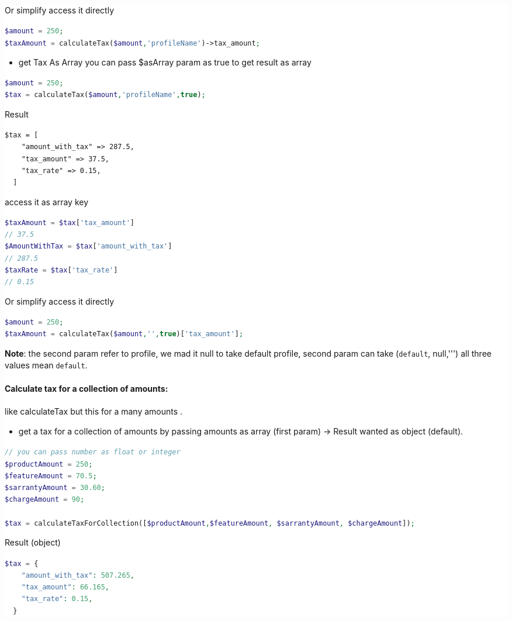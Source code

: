 Or simplify access it directly
```php
$amount = 250;
$taxAmount = calculateTax($amount,'profileName')->tax_amount;
```

- get Tax As Array
  you can pass $asArray param as true to get result as array
```php
$amount = 250;
$tax = calculateTax($amount,'profileName',true);
```
Result
```
$tax = [
    "amount_with_tax" => 287.5,
    "tax_amount" => 37.5,
    "tax_rate" => 0.15,
  ]
```
access it as array key
```php
$taxAmount = $tax['tax_amount']
// 37.5
$AmountWithTax = $tax['amount_with_tax']
// 287.5
$taxRate = $tax['tax_rate']
// 0.15
```

Or simplify access it directly
```php
$amount = 250;
$taxAmount = calculateTax($amount,'',true)['tax_amount'];
```

**Note**: the second param refer to profile, we mad it null to take default profile, second param can take (`default`, null,''') all three values mean `default`.

#### Calculate tax for a collection of amounts:

like calculateTax but this for a many amounts .

- get a tax for a collection of amounts by passing amounts as array (first param) -> Result wanted as object (default).

```php
// you can pass number as float or integer
$productAmount = 250;
$featureAmount = 70.5;
$sarrantyAmount = 30.60;
$chargeAmount = 90;

$tax = calculateTaxForCollection([$productAmount,$featureAmount, $sarrantyAmount, $chargeAmount]);
```
Result (object)
```php
$tax = {
    "amount_with_tax": 507.265,
    "tax_amount": 66.165,
    "tax_rate": 0.15,
  }
```

